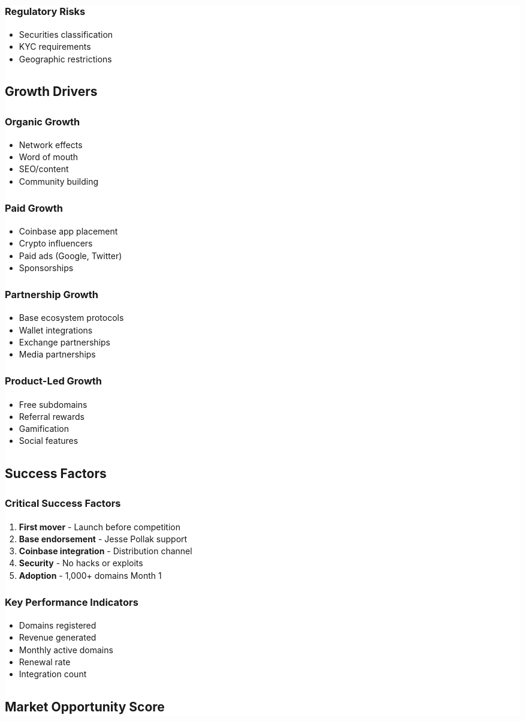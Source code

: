 ### Regulatory Risks
- Securities classification
- KYC requirements
- Geographic restrictions

## Growth Drivers

### Organic Growth
- Network effects
- Word of mouth
- SEO/content
- Community building

### Paid Growth
- Coinbase app placement
- Crypto influencers
- Paid ads (Google, Twitter)
- Sponsorships

### Partnership Growth
- Base ecosystem protocols
- Wallet integrations
- Exchange partnerships
- Media partnerships

### Product-Led Growth
- Free subdomains
- Referral rewards
- Gamification
- Social features

## Success Factors

### Critical Success Factors
1. **First mover** - Launch before competition
2. **Base endorsement** - Jesse Pollak support
3. **Coinbase integration** - Distribution channel
4. **Security** - No hacks or exploits
5. **Adoption** - 1,000+ domains Month 1

### Key Performance Indicators
- Domains registered
- Revenue generated
- Monthly active domains
- Renewal rate
- Integration count

## Market Opportunity Score
